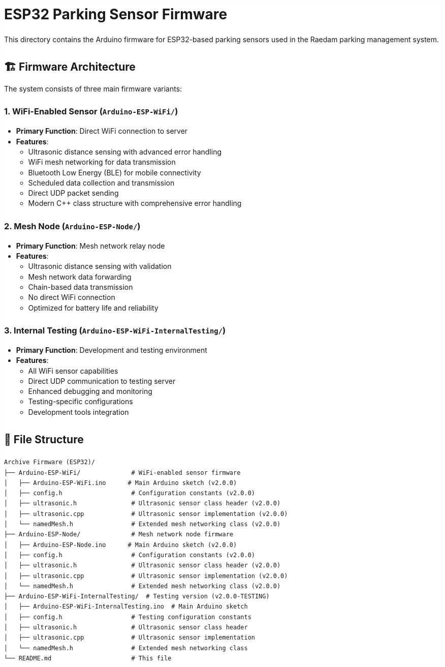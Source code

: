 # ESP32 Parking Sensor Firmware

This directory contains the Arduino firmware for ESP32-based parking sensors used in the Raedam parking management system.

## 🏗️ Firmware Architecture

The system consists of three main firmware variants:

### 1. WiFi-Enabled Sensor (`Arduino-ESP-WiFi/`)
- **Primary Function**: Direct WiFi connection to server
- **Features**: 
  - Ultrasonic distance sensing with advanced error handling
  - WiFi mesh networking for data transmission
  - Bluetooth Low Energy (BLE) for mobile connectivity
  - Scheduled data collection and transmission
  - Direct UDP packet sending
  - Modern C++ class structure with comprehensive error handling

### 2. Mesh Node (`Arduino-ESP-Node/`)
- **Primary Function**: Mesh network relay node
- **Features**:
  - Ultrasonic distance sensing with validation
  - Mesh network data forwarding
  - Chain-based data transmission
  - No direct WiFi connection
  - Optimized for battery life and reliability

### 3. Internal Testing (`Arduino-ESP-WiFi-InternalTesting/`)
- **Primary Function**: Development and testing environment
- **Features**:
  - All WiFi sensor capabilities
  - Direct UDP communication to testing server
  - Enhanced debugging and monitoring
  - Testing-specific configurations
  - Development tools integration

## 📁 File Structure

```
Archive Firmware (ESP32)/
├── Arduino-ESP-WiFi/              # WiFi-enabled sensor firmware
│   ├── Arduino-ESP-WiFi.ino      # Main Arduino sketch (v2.0.0)
│   ├── config.h                   # Configuration constants (v2.0.0)
│   ├── ultrasonic.h               # Ultrasonic sensor class header (v2.0.0)
│   ├── ultrasonic.cpp             # Ultrasonic sensor implementation (v2.0.0)
│   └── namedMesh.h                # Extended mesh networking class (v2.0.0)
├── Arduino-ESP-Node/              # Mesh network node firmware
│   ├── Arduino-ESP-Node.ino      # Main Arduino sketch (v2.0.0)
│   ├── config.h                   # Configuration constants (v2.0.0)
│   ├── ultrasonic.h               # Ultrasonic sensor class header (v2.0.0)
│   ├── ultrasonic.cpp             # Ultrasonic sensor implementation (v2.0.0)
│   └── namedMesh.h                # Extended mesh networking class (v2.0.0)
├── Arduino-ESP-WiFi-InternalTesting/  # Testing version (v2.0.0-TESTING)
│   ├── Arduino-ESP-WiFi-InternalTesting.ino  # Main Arduino sketch
│   ├── config.h                   # Testing configuration constants
│   ├── ultrasonic.h               # Ultrasonic sensor class header
│   ├── ultrasonic.cpp             # Ultrasonic sensor implementation
│   └── namedMesh.h                # Extended mesh networking class
└── README.md                      # This file
```